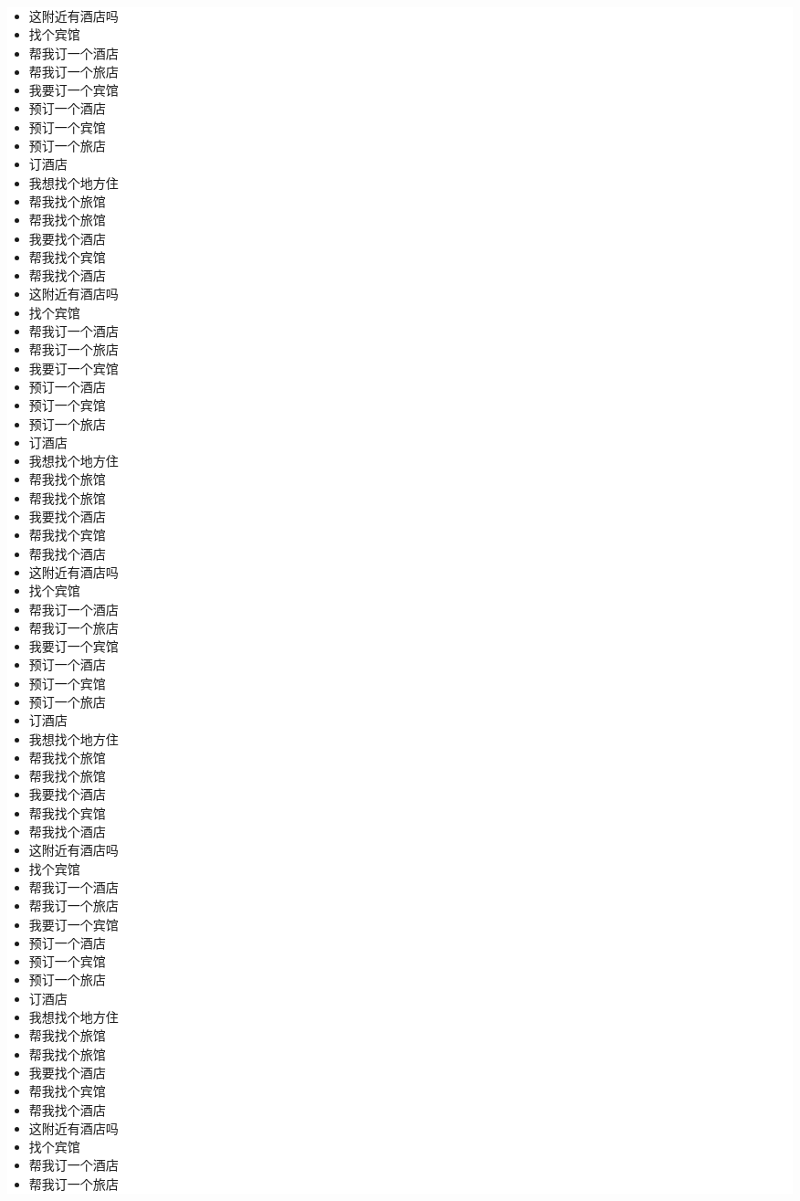 - 这附近有酒店吗
- 找个宾馆
- 帮我订一个酒店
- 帮我订一个旅店
- 我要订一个宾馆
- 预订一个酒店
- 预订一个宾馆
- 预订一个旅店
- 订酒店
- 我想找个地方住
- 帮我找个旅馆
- 帮我找个旅馆
- 我要找个酒店
- 帮我找个宾馆
- 帮我找个酒店
- 这附近有酒店吗
- 找个宾馆
- 帮我订一个酒店
- 帮我订一个旅店
- 我要订一个宾馆
- 预订一个酒店
- 预订一个宾馆
- 预订一个旅店
- 订酒店
- 我想找个地方住
- 帮我找个旅馆
- 帮我找个旅馆
- 我要找个酒店
- 帮我找个宾馆
- 帮我找个酒店
- 这附近有酒店吗
- 找个宾馆
- 帮我订一个酒店
- 帮我订一个旅店
- 我要订一个宾馆
- 预订一个酒店
- 预订一个宾馆
- 预订一个旅店
- 订酒店
- 我想找个地方住
- 帮我找个旅馆
- 帮我找个旅馆
- 我要找个酒店
- 帮我找个宾馆
- 帮我找个酒店
- 这附近有酒店吗
- 找个宾馆
- 帮我订一个酒店
- 帮我订一个旅店
- 我要订一个宾馆
- 预订一个酒店
- 预订一个宾馆
- 预订一个旅店
- 订酒店
- 我想找个地方住
- 帮我找个旅馆
- 帮我找个旅馆
- 我要找个酒店
- 帮我找个宾馆
- 帮我找个酒店
- 这附近有酒店吗
- 找个宾馆
- 帮我订一个酒店
- 帮我订一个旅店